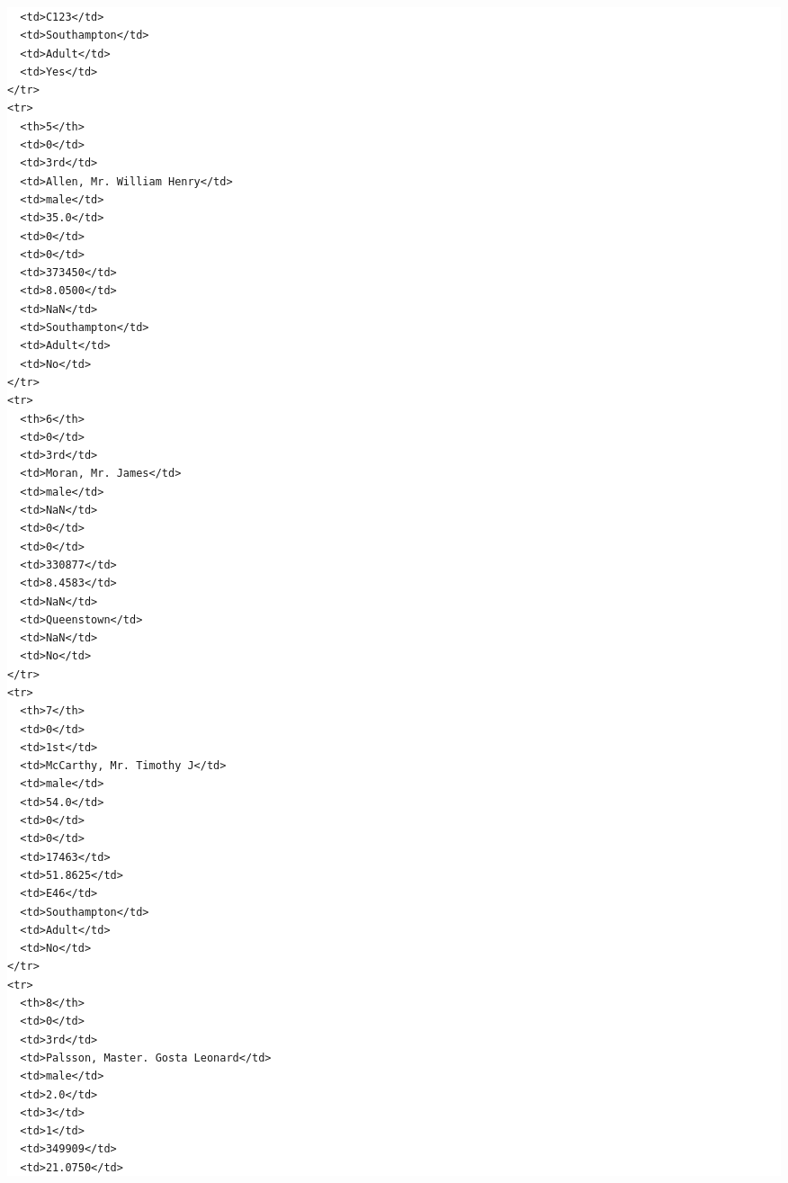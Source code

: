       <td>C123</td>
      <td>Southampton</td>
      <td>Adult</td>
      <td>Yes</td>
    </tr>
    <tr>
      <th>5</th>
      <td>0</td>
      <td>3rd</td>
      <td>Allen, Mr. William Henry</td>
      <td>male</td>
      <td>35.0</td>
      <td>0</td>
      <td>0</td>
      <td>373450</td>
      <td>8.0500</td>
      <td>NaN</td>
      <td>Southampton</td>
      <td>Adult</td>
      <td>No</td>
    </tr>
    <tr>
      <th>6</th>
      <td>0</td>
      <td>3rd</td>
      <td>Moran, Mr. James</td>
      <td>male</td>
      <td>NaN</td>
      <td>0</td>
      <td>0</td>
      <td>330877</td>
      <td>8.4583</td>
      <td>NaN</td>
      <td>Queenstown</td>
      <td>NaN</td>
      <td>No</td>
    </tr>
    <tr>
      <th>7</th>
      <td>0</td>
      <td>1st</td>
      <td>McCarthy, Mr. Timothy J</td>
      <td>male</td>
      <td>54.0</td>
      <td>0</td>
      <td>0</td>
      <td>17463</td>
      <td>51.8625</td>
      <td>E46</td>
      <td>Southampton</td>
      <td>Adult</td>
      <td>No</td>
    </tr>
    <tr>
      <th>8</th>
      <td>0</td>
      <td>3rd</td>
      <td>Palsson, Master. Gosta Leonard</td>
      <td>male</td>
      <td>2.0</td>
      <td>3</td>
      <td>1</td>
      <td>349909</td>
      <td>21.0750</td>